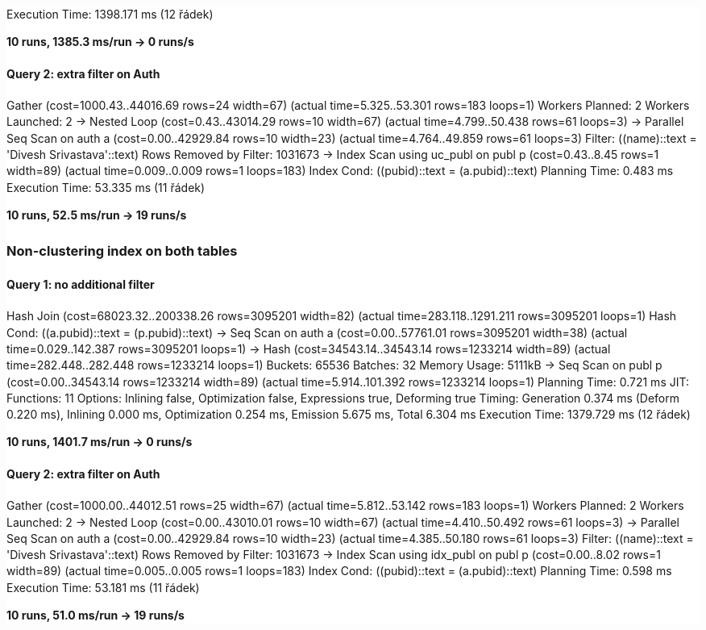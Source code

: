  Execution Time: 1398.171 ms
(12 řádek)

**10 runs, 1385.3 ms/run → 0 runs/s**
#### Query 2: extra filter on Auth
 Gather  (cost=1000.43..44016.69 rows=24 width=67) (actual time=5.325..53.301 rows=183 loops=1)
   Workers Planned: 2
   Workers Launched: 2
   ->  Nested Loop  (cost=0.43..43014.29 rows=10 width=67) (actual time=4.799..50.438 rows=61 loops=3)
         ->  Parallel Seq Scan on auth a  (cost=0.00..42929.84 rows=10 width=23) (actual time=4.764..49.859 rows=61 loops=3)
               Filter: ((name)::text = 'Divesh Srivastava'::text)
               Rows Removed by Filter: 1031673
         ->  Index Scan using uc_publ on publ p  (cost=0.43..8.45 rows=1 width=89) (actual time=0.009..0.009 rows=1 loops=183)
               Index Cond: ((pubid)::text = (a.pubid)::text)
 Planning Time: 0.483 ms
 Execution Time: 53.335 ms
(11 řádek)

**10 runs, 52.5 ms/run → 19 runs/s**
### Non-clustering index on both tables

#### Query 1: no additional filter
 Hash Join  (cost=68023.32..200338.26 rows=3095201 width=82) (actual time=283.118..1291.211 rows=3095201 loops=1)
   Hash Cond: ((a.pubid)::text = (p.pubid)::text)
   ->  Seq Scan on auth a  (cost=0.00..57761.01 rows=3095201 width=38) (actual time=0.029..142.387 rows=3095201 loops=1)
   ->  Hash  (cost=34543.14..34543.14 rows=1233214 width=89) (actual time=282.448..282.448 rows=1233214 loops=1)
         Buckets: 65536  Batches: 32  Memory Usage: 5111kB
         ->  Seq Scan on publ p  (cost=0.00..34543.14 rows=1233214 width=89) (actual time=5.914..101.392 rows=1233214 loops=1)
 Planning Time: 0.721 ms
 JIT:
   Functions: 11
   Options: Inlining false, Optimization false, Expressions true, Deforming true
   Timing: Generation 0.374 ms (Deform 0.220 ms), Inlining 0.000 ms, Optimization 0.254 ms, Emission 5.675 ms, Total 6.304 ms
 Execution Time: 1379.729 ms
(12 řádek)

**10 runs, 1401.7 ms/run → 0 runs/s**
#### Query 2: extra filter on Auth
 Gather  (cost=1000.00..44012.51 rows=25 width=67) (actual time=5.812..53.142 rows=183 loops=1)
   Workers Planned: 2
   Workers Launched: 2
   ->  Nested Loop  (cost=0.00..43010.01 rows=10 width=67) (actual time=4.410..50.492 rows=61 loops=3)
         ->  Parallel Seq Scan on auth a  (cost=0.00..42929.84 rows=10 width=23) (actual time=4.385..50.180 rows=61 loops=3)
               Filter: ((name)::text = 'Divesh Srivastava'::text)
               Rows Removed by Filter: 1031673
         ->  Index Scan using idx_publ on publ p  (cost=0.00..8.02 rows=1 width=89) (actual time=0.005..0.005 rows=1 loops=183)
               Index Cond: ((pubid)::text = (a.pubid)::text)
 Planning Time: 0.598 ms
 Execution Time: 53.181 ms
(11 řádek)

**10 runs, 51.0 ms/run → 19 runs/s**
